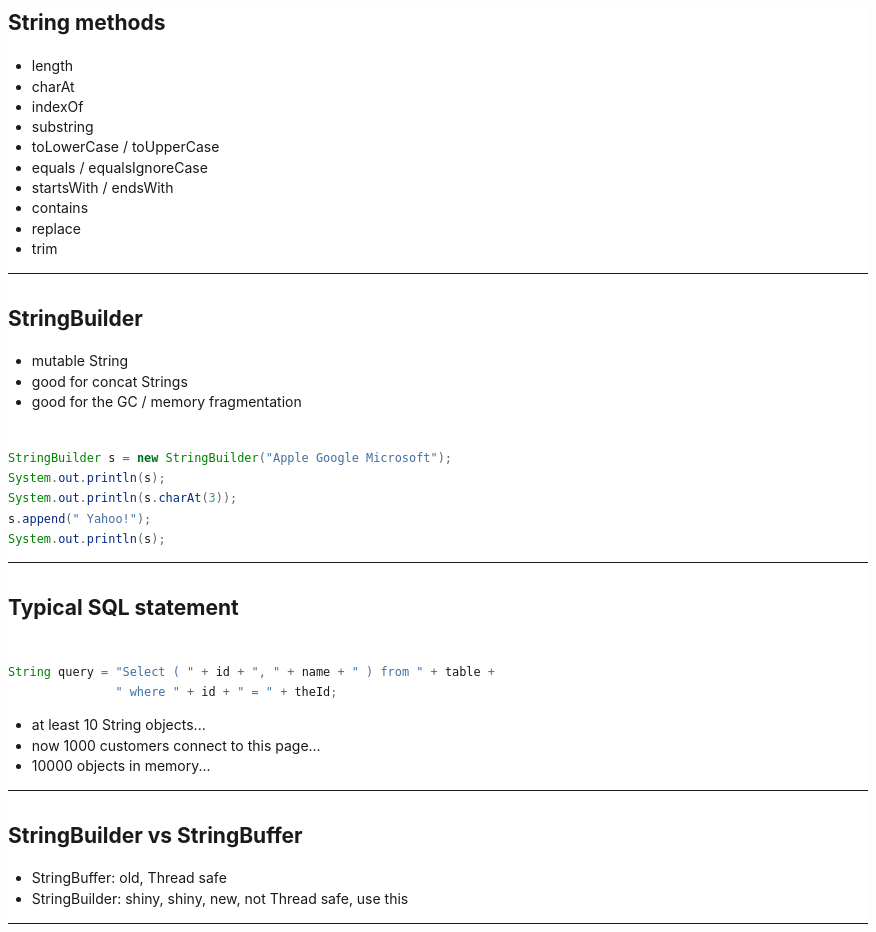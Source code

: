 
## String methods

- length
- charAt
- indexOf
- substring
- toLowerCase / toUpperCase
- equals / equalsIgnoreCase
- startsWith / endsWith
- contains
- replace
- trim

---

## StringBuilder

- mutable String
- good for concat Strings
- good for the GC / memory fragmentation

```java

StringBuilder s = new StringBuilder("Apple Google Microsoft");
System.out.println(s);
System.out.println(s.charAt(3));
s.append(" Yahoo!");
System.out.println(s);

```

---

## Typical SQL statement

```java

String query = "Select ( " + id + ", " + name + " ) from " + table + 
			   " where " + id + " = " + theId;

```

- at least 10 String objects...
- now 1000 customers connect to this page...
- 10000 objects in memory...

---

## StringBuilder vs StringBuffer

- StringBuffer: old, Thread safe
- StringBuilder: shiny, shiny, new, not Thread safe, use this

---